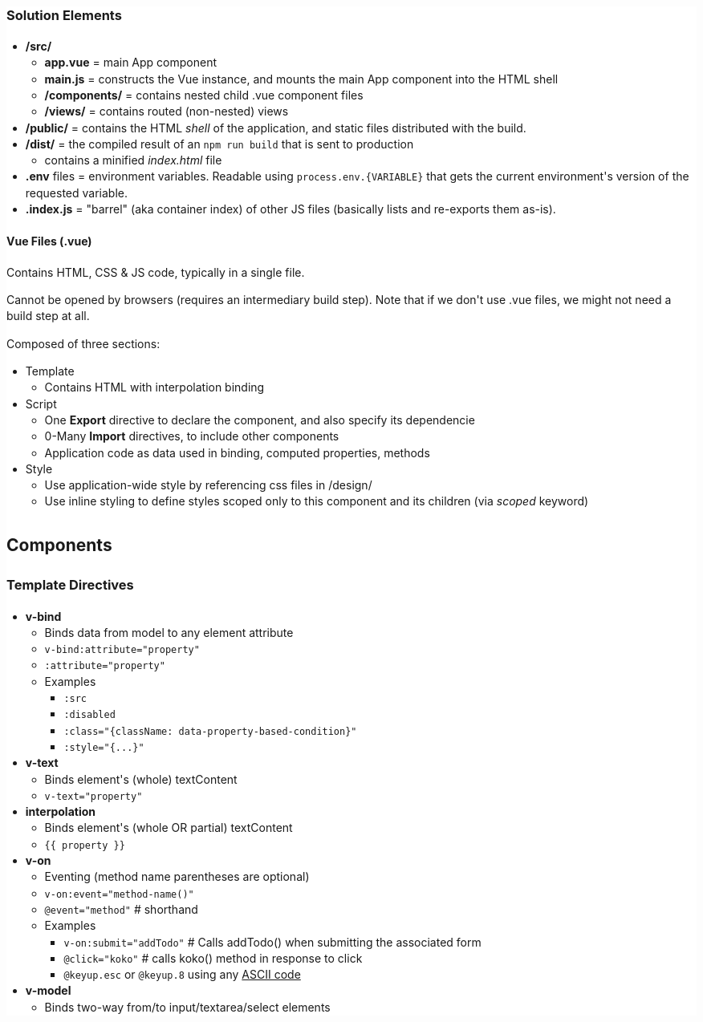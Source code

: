 ### Solution Elements

* **/src/**
  * **app.vue** = main App component
  * **main.js** = constructs the Vue instance, and mounts the main App component into the HTML shell
  * **/components/** = contains nested child .vue component files
  * **/views/** = contains routed (non-nested) views
* **/public/** = contains the HTML _shell_ of the application, and static files distributed with the build.
* **/dist/** = the compiled result of an `npm run build` that is sent to production
  * contains a minified _index.html_ file
* **.env** files = environment variables. Readable using `process.env.{VARIABLE}` that gets the current environment's version of the requested variable.
* **.index.js** = "barrel" (aka container index) of other JS files (basically lists and re-exports them as-is).

#### Vue Files (.vue)

Contains HTML, CSS & JS code, typically in a single file.

Cannot be opened by browsers (requires an intermediary build step).
Note that if we don't use .vue files, we might not need a build step at all.

Composed of three sections:

* Template
  * Contains HTML with interpolation binding
* Script
  * One **Export** directive to declare the component, and also specify its dependencie
  * 0-Many **Import** directives, to include other components
  * Application code as data used in binding, computed properties, methods
* Style
  * Use application-wide style by referencing css files in /design/
  * Use inline styling to define styles scoped only to this component and its children (via _scoped_ keyword)

## Components

### Template Directives

* **v-bind**
  * Binds data from model to any element attribute
  * `v-bind:attribute="property"`
  * `:attribute="property"`
  * Examples
    * `:src`
    * `:disabled`
    * `:class="{className: data-property-based-condition}"`
    * `:style="{...}"`
* **v-text**
  * Binds element's (whole) textContent
  * `v-text="property"`
* **interpolation**
  * Binds element's (whole OR partial) textContent
  * `{{ property }}`
* **v-on**
  * Eventing (method name parentheses are optional)
  * `v-on:event="method-name()"`
  * `@event="method"` # shorthand
  * Examples
    * `v-on:submit="addTodo"` # Calls addTodo() when submitting the associated form
    * `@click="koko"` # calls koko() method in response to click
    * `@keyup.esc` or `@keyup.8` using any [ASCII code](http://www.asciitable.com/)
* **v-model**
  * Binds two-way from/to input/textarea/select elements